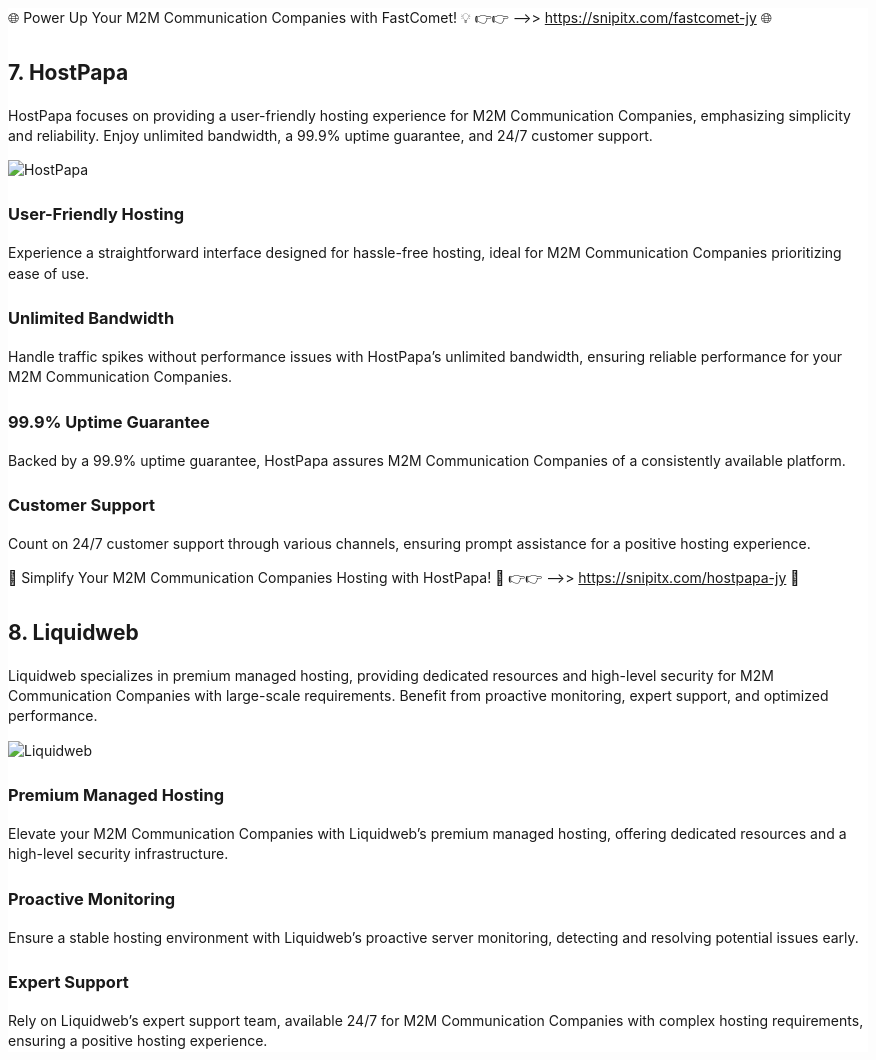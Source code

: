🌐 Power Up Your M2M Communication Companies with FastComet! 💡
👉👉 -->> https://snipitx.com/fastcomet-jy 🌐

## 7. HostPapa

HostPapa focuses on providing a user-friendly hosting experience for M2M Communication Companies, emphasizing simplicity and reliability. Enjoy unlimited bandwidth, a 99.9% uptime guarantee, and 24/7 customer support.

![HostPapa](https://i.imgur.com/ouDTkvl.jpeg "HostPapa Hosting")

### User-Friendly Hosting
Experience a straightforward interface designed for hassle-free hosting, ideal for M2M Communication Companies prioritizing ease of use.

### Unlimited Bandwidth
Handle traffic spikes without performance issues with HostPapa’s unlimited bandwidth, ensuring reliable performance for your M2M Communication Companies.

### 99.9% Uptime Guarantee
Backed by a 99.9% uptime guarantee, HostPapa assures M2M Communication Companies of a consistently available platform.

### Customer Support
Count on 24/7 customer support through various channels, ensuring prompt assistance for a positive hosting experience.

🌈 Simplify Your M2M Communication Companies Hosting with HostPapa! 🚀
👉👉 -->> https://snipitx.com/hostpapa-jy 🚀

## 8. Liquidweb

Liquidweb specializes in premium managed hosting, providing dedicated resources and high-level security for M2M Communication Companies with large-scale requirements. Benefit from proactive monitoring, expert support, and optimized performance.

![Liquidweb](https://i.imgur.com/4IvT9SC.jpeg "Liquidweb Hosting")

### Premium Managed Hosting
Elevate your M2M Communication Companies with Liquidweb’s premium managed hosting, offering dedicated resources and a high-level security infrastructure.

### Proactive Monitoring
Ensure a stable hosting environment with Liquidweb’s proactive server monitoring, detecting and resolving potential issues early.

### Expert Support
Rely on Liquidweb’s expert support team, available 24/7 for M2M Communication Companies with complex hosting requirements, ensuring a positive hosting experience.
